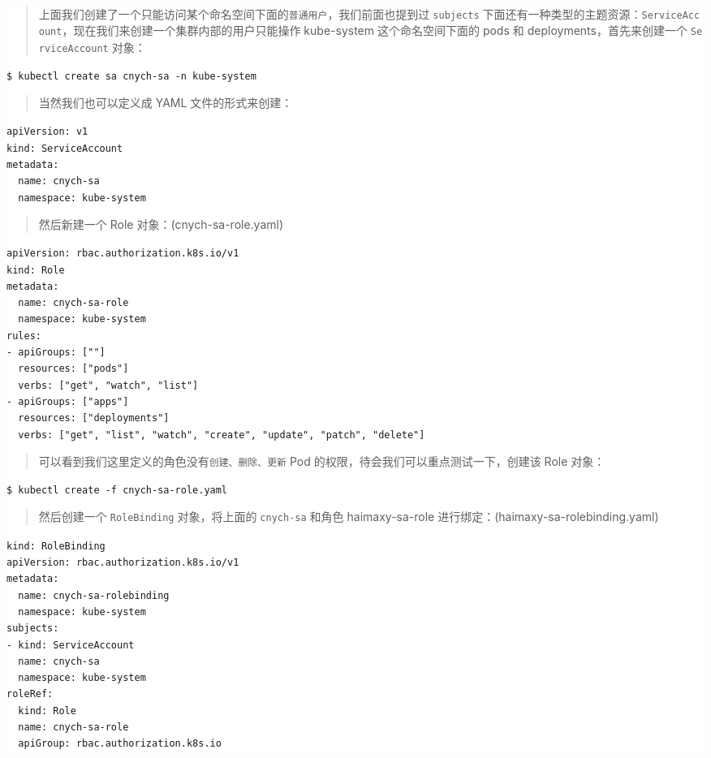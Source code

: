 > 上面我们创建了一个只能访问某个命名空间下面的`普通用户`，我们前面也提到过 `subjects` 下面还有一种类型的主题资源：`ServiceAccount`，现在我们来创建一个集群内部的用户只能操作 kube-system 这个命名空间下面的 pods 和 deployments，首先来创建一个 `ServiceAccount` 对象：

```
$ kubectl create sa cnych-sa -n kube-system
```

> 当然我们也可以定义成 YAML 文件的形式来创建：

```
apiVersion: v1
kind: ServiceAccount
metadata:
  name: cnych-sa
  namespace: kube-system
```

> 然后新建一个 Role 对象：(cnych-sa-role.yaml)

```
apiVersion: rbac.authorization.k8s.io/v1
kind: Role
metadata:
  name: cnych-sa-role
  namespace: kube-system
rules:
- apiGroups: [""]
  resources: ["pods"]
  verbs: ["get", "watch", "list"]
- apiGroups: ["apps"]
  resources: ["deployments"]
  verbs: ["get", "list", "watch", "create", "update", "patch", "delete"]
```

> 可以看到我们这里定义的角色没有`创建、删除、更新` Pod 的权限，待会我们可以重点测试一下，创建该 Role 对象：

```
$ kubectl create -f cnych-sa-role.yaml
```

> 然后创建一个 `RoleBinding` 对象，将上面的 `cnych-sa` 和角色 haimaxy-sa-role 进行绑定：(haimaxy-sa-rolebinding.yaml)

```
kind: RoleBinding
apiVersion: rbac.authorization.k8s.io/v1
metadata:
  name: cnych-sa-rolebinding
  namespace: kube-system
subjects:
- kind: ServiceAccount
  name: cnych-sa
  namespace: kube-system
roleRef:
  kind: Role
  name: cnych-sa-role
  apiGroup: rbac.authorization.k8s.io
```
